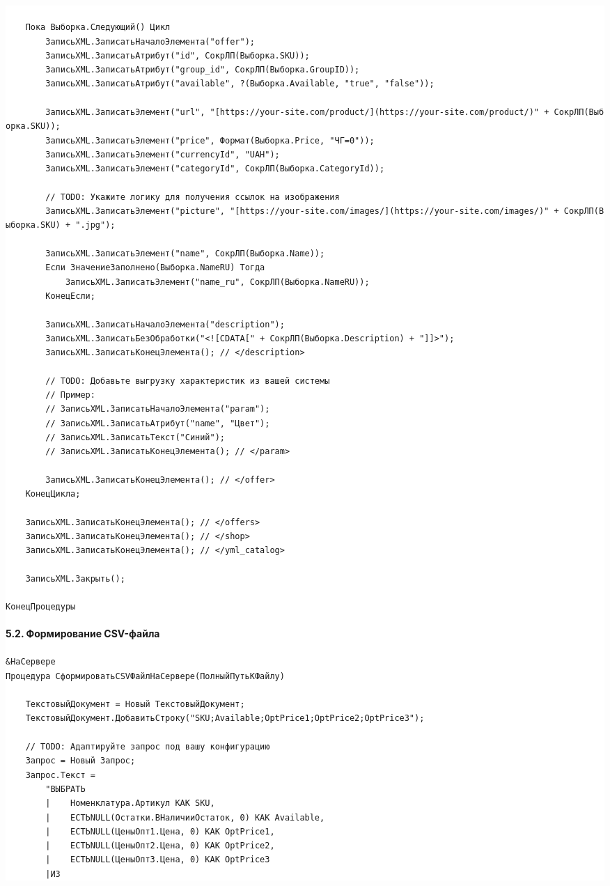 ```bsl
    
    Пока Выборка.Следующий() Цикл
        ЗаписьXML.ЗаписатьНачалоЭлемента("offer");
        ЗаписьXML.ЗаписатьАтрибут("id", СокрЛП(Выборка.SKU));
        ЗаписьXML.ЗаписатьАтрибут("group_id", СокрЛП(Выборка.GroupID));
        ЗаписьXML.ЗаписатьАтрибут("available", ?(Выборка.Available, "true", "false"));
        
        ЗаписьXML.ЗаписатьЭлемент("url", "[https://your-site.com/product/](https://your-site.com/product/)" + СокрЛП(Выборка.SKU));
        ЗаписьXML.ЗаписатьЭлемент("price", Формат(Выборка.Price, "ЧГ=0"));
        ЗаписьXML.ЗаписатьЭлемент("currencyId", "UAH");
        ЗаписьXML.ЗаписатьЭлемент("categoryId", СокрЛП(Выборка.CategoryId));
        
        // TODO: Укажите логику для получения ссылок на изображения
        ЗаписьXML.ЗаписатьЭлемент("picture", "[https://your-site.com/images/](https://your-site.com/images/)" + СокрЛП(Выборка.SKU) + ".jpg");
        
        ЗаписьXML.ЗаписатьЭлемент("name", СокрЛП(Выборка.Name));
        Если ЗначениеЗаполнено(Выборка.NameRU) Тогда
            ЗаписьXML.ЗаписатьЭлемент("name_ru", СокрЛП(Выборка.NameRU));
        КонецЕсли;
        
        ЗаписьXML.ЗаписатьНачалоЭлемента("description");
        ЗаписьXML.ЗаписатьБезОбработки("<![CDATA[" + СокрЛП(Выборка.Description) + "]]>");
        ЗаписьXML.ЗаписатьКонецЭлемента(); // </description>
        
        // TODO: Добавьте выгрузку характеристик из вашей системы
        // Пример:
        // ЗаписьXML.ЗаписатьНачалоЭлемента("param");
        // ЗаписьXML.ЗаписатьАтрибут("name", "Цвет");
        // ЗаписьXML.ЗаписатьТекст("Синий");
        // ЗаписьXML.ЗаписатьКонецЭлемента(); // </param>
        
        ЗаписьXML.ЗаписатьКонецЭлемента(); // </offer>
    КонецЦикла;
    
    ЗаписьXML.ЗаписатьКонецЭлемента(); // </offers>
    ЗаписьXML.ЗаписатьКонецЭлемента(); // </shop>
    ЗаписьXML.ЗаписатьКонецЭлемента(); // </yml_catalog>
    
    ЗаписьXML.Закрыть();
    
КонецПроцедуры
```

#### 5.2. Формирование CSV-файла
```bsl
&НаСервере
Процедура СформироватьCSVФайлНаСервере(ПолныйПутьКФайлу)
    
    ТекстовыйДокумент = Новый ТекстовыйДокумент;
    ТекстовыйДокумент.ДобавитьСтроку("SKU;Available;OptPrice1;OptPrice2;OptPrice3");
    
    // TODO: Адаптируйте запрос под вашу конфигурацию
    Запрос = Новый Запрос;
    Запрос.Текст = 
        "ВЫБРАТЬ
        |    Номенклатура.Артикул КАК SKU,
        |    ЕСТЬNULL(Остатки.ВНаличииОстаток, 0) КАК Available,
        |    ЕСТЬNULL(ЦеныОпт1.Цена, 0) КАК OptPrice1,
        |    ЕСТЬNULL(ЦеныОпт2.Цена, 0) КАК OptPrice2,
        |    ЕСТЬNULL(ЦеныОпт3.Цена, 0) КАК OptPrice3
        |ИЗ
```